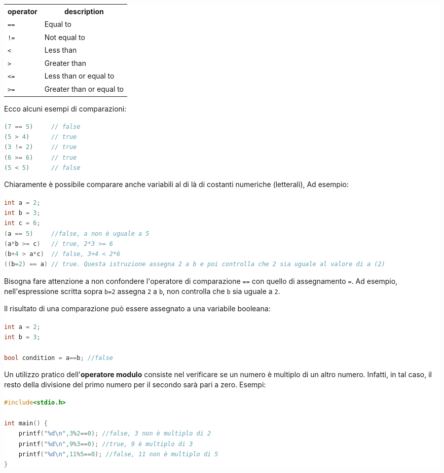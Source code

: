 <table class="boxed">
<tbody><tr><th>operator</th><th>description</th></tr>
<tr><td><code>==</code></td><td>Equal to</td></tr>
<tr><td><code>!=</code></td><td>Not equal to</td></tr>
<tr><td><code>&lt;</code></td><td>Less than</td></tr>
<tr><td><code>&gt;</code></td><td>Greater than</td></tr>
<tr><td><code>&lt;=</code></td><td>Less than or equal to</td></tr>
<tr><td><code>&gt;=</code></td><td>Greater than or equal to</td></tr>
</tbody></table>

Ecco alcuni esempi di comparazioni:

```c
(7 == 5)     // false
(5 > 4)      // true
(3 != 2)     // true
(6 >= 6)     // true
(5 < 5)      // false
```

Chiaramente è possibile comparare anche variabili al di là di costanti numeriche (letterali), Ad esempio:

```c
int a = 2;
int b = 3;
int c = 6;
(a == 5)     //false, a non è uguale a 5
(a*b >= c)   // true, 2*3 >= 6
(b+4 > a*c)  // false, 3+4 < 2*6
((b=2) == a) // true. Questa istruzione assegna 2 a b e poi controlla che 2 sia uguale al valore di a (2)
```

Bisogna fare attenzione a non confondere l'operatore di comparazione `==` con quello di assegnamento `=`. Ad esempio, nell'espressione scritta sopra `b=2` assegna `2` a `b`, non controlla che `b` sia uguale a `2`.

Il risultato di una comparazione può essere assegnato a una variabile booleana:

```c
int a = 2;
int b = 3;

bool condition = a==b; //false
```

Un utilizzo pratico dell'**operatore modulo** consiste nel verificare se un numero è multiplo di un altro numero. Infatti, in tal caso, il resto della divisione del primo numero per il secondo sarà pari a zero. Esempi:


```c
#include<stdio.h>

int main() {
    printf("%d\n",3%2==0); //false, 3 non è multiplo di 2
    printf("%d\n",9%3==0); //true, 9 è multiplo di 3
    printf("%d\n",11%5==0); //false, 11 non è multiplo di 5
}
```
